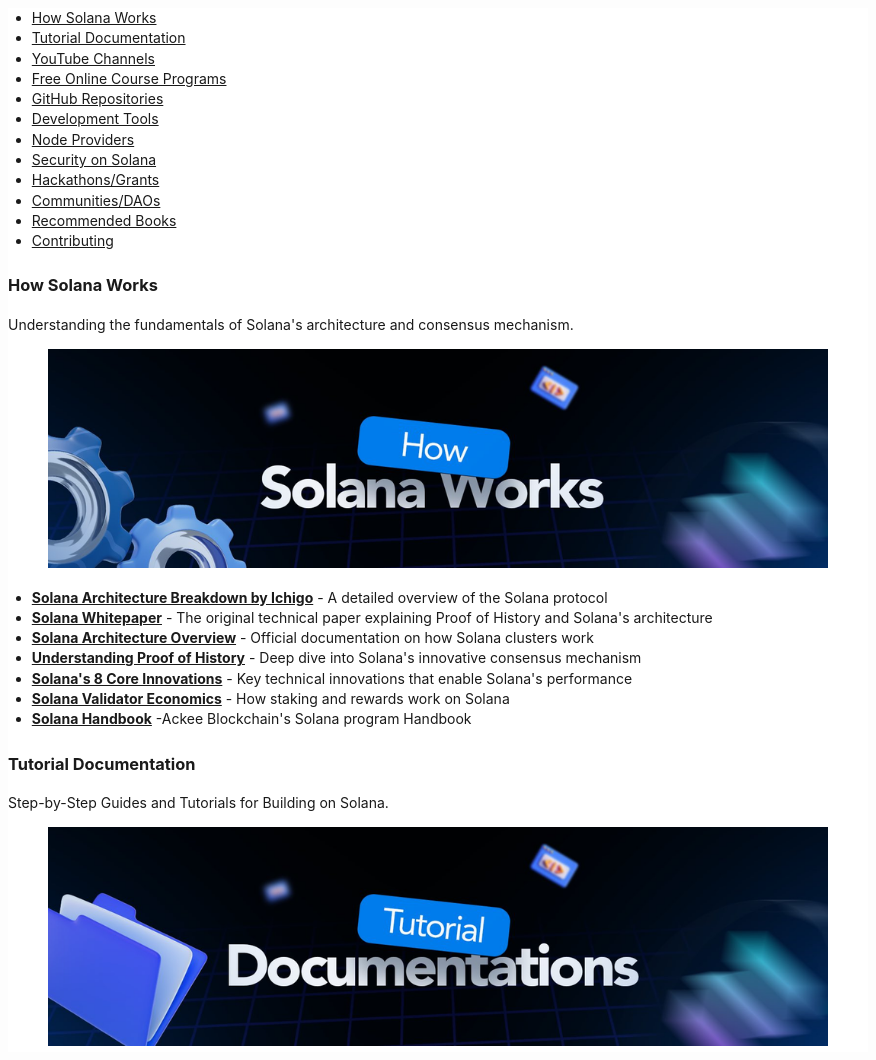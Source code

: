 * [How Solana Works](#how-solana-works)
* [Tutorial Documentation](#tutorial-documentation)
* [YouTube Channels](#youtube-channels)
* [Free Online Course Programs](#free-online-course-programs)
* [GitHub Repositories](#github-repositories)
* [Development Tools](#development-tools)
* [Node Providers](#node-providers)
* [Security on Solana](#security-on-solana)
* [Hackathons/Grants](#hackathonsgrants)
* [Communities/DAOs](#communitiesdaos)
* [Recommended Books](#recommended-books)
* [Contributing](#contributing)

### How Solana Works

Understanding the fundamentals of Solana's architecture and consensus mechanism.&#x20;

<figure><img src="../img/1.jpg" alt=""><figcaption></figcaption></figure>

* [**Solana Architecture Breakdown by Ichigo**](https://www.helius.dev/blog/solana-executive-overview) - A detailed overview of the Solana protocol
* [**Solana Whitepaper**](https://solana.com/solana-whitepaper.pdf) - The original technical paper explaining Proof of History and Solana's architecture
* [**Solana Architecture Overview**](https://docs.solana.com/cluster/overview) - Official documentation on how Solana clusters work
* [**Understanding Proof of History**](https://medium.com/solana-labs/proof-of-history-a-clock-for-blockchain-cf47a61a9274) - Deep dive into Solana's innovative consensus mechanism
* [**Solana's 8 Core Innovations**](https://medium.com/solana-labs/7-innovations-that-make-solana-the-first-web-scale-blockchain-ddc50b1defda) - Key technical innovations that enable Solana's performance
* [**Solana Validator Economics**](https://docs.solana.com/economics_overview) - How staking and rewards work on Solana
* [**Solana Handbook**](https://ackee.xyz/solana/book/latest/) -Ackee Blockchain's Solana program Handbook

### Tutorial Documentation

Step-by-Step Guides and Tutorials for Building on Solana.&#x20;

<figure><img src="../img/8.jpg" alt=""><figcaption></figcaption></figure>